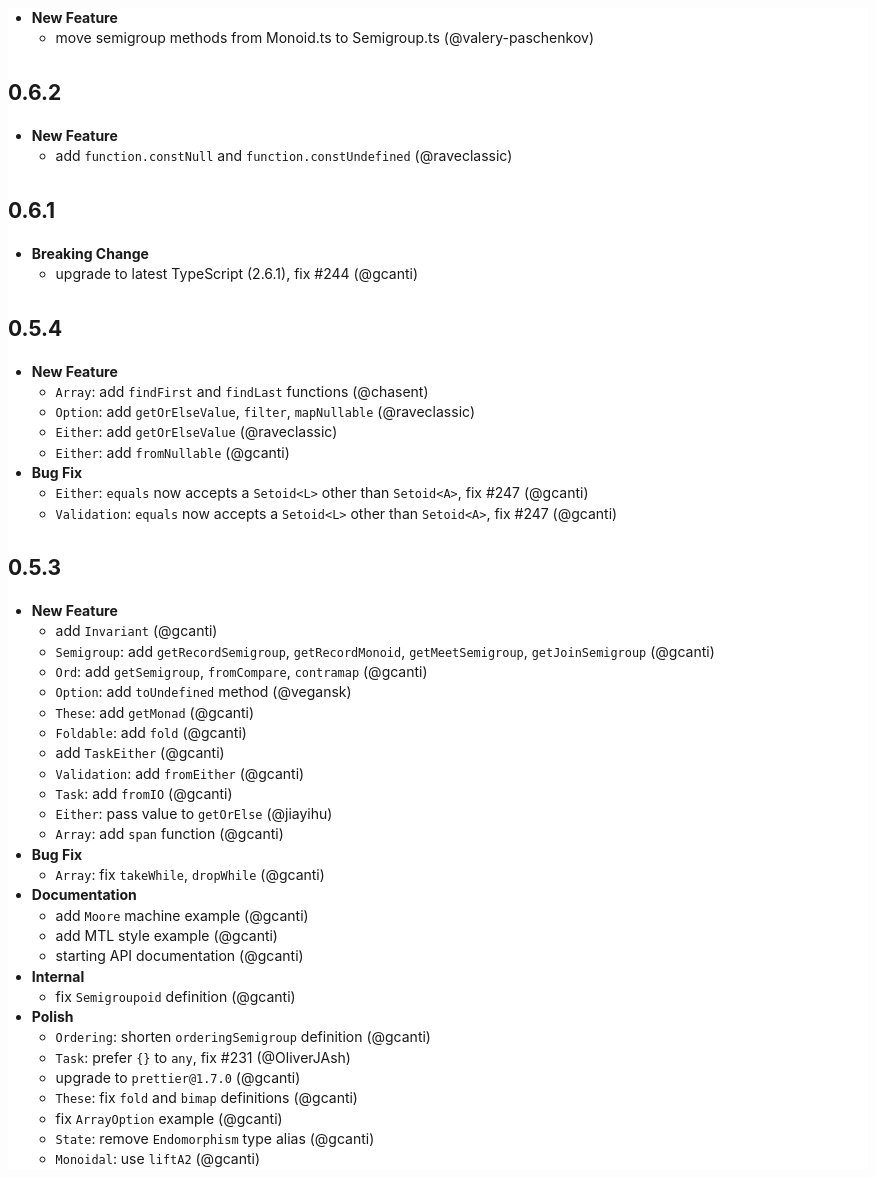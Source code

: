 * **New Feature**
  * move semigroup methods from Monoid.ts to Semigroup.ts \(@valery-paschenkov\)

## 0.6.2

* **New Feature**
  * add `function.constNull` and `function.constUndefined` \(@raveclassic\)

## 0.6.1

* **Breaking Change**
  * upgrade to latest TypeScript \(2.6.1\), fix \#244 \(@gcanti\)

## 0.5.4

* **New Feature**
  * `Array`: add `findFirst` and `findLast` functions \(@chasent\)
  * `Option`: add `getOrElseValue`, `filter`, `mapNullable` \(@raveclassic\)
  * `Either`: add `getOrElseValue` \(@raveclassic\)
  * `Either`: add `fromNullable` \(@gcanti\)
* **Bug Fix**
  * `Either`: `equals` now accepts a `Setoid<L>` other than `Setoid<A>`, fix \#247 \(@gcanti\)
  * `Validation`: `equals` now accepts a `Setoid<L>` other than `Setoid<A>`, fix \#247 \(@gcanti\)

## 0.5.3

* **New Feature**
  * add `Invariant` \(@gcanti\)
  * `Semigroup`: add `getRecordSemigroup`, `getRecordMonoid`, `getMeetSemigroup`, `getJoinSemigroup` \(@gcanti\)
  * `Ord`: add `getSemigroup`, `fromCompare`, `contramap` \(@gcanti\)
  * `Option`: add `toUndefined` method \(@vegansk\)
  * `These`: add `getMonad` \(@gcanti\)
  * `Foldable`: add `fold` \(@gcanti\)
  * add `TaskEither` \(@gcanti\)
  * `Validation`: add `fromEither` \(@gcanti\)
  * `Task`: add `fromIO` \(@gcanti\)
  * `Either`: pass value to `getOrElse` \(@jiayihu\)
  * `Array`: add `span` function \(@gcanti\)
* **Bug Fix**
  * `Array`: fix `takeWhile`, `dropWhile` \(@gcanti\)
* **Documentation**
  * add `Moore` machine example \(@gcanti\)
  * add MTL style example \(@gcanti\)
  * starting API documentation \(@gcanti\)
* **Internal**
  * fix `Semigroupoid` definition \(@gcanti\)
* **Polish**
  * `Ordering`: shorten `orderingSemigroup` definition \(@gcanti\)
  * `Task`: prefer `{}` to `any`, fix \#231 \(@OliverJAsh\)
  * upgrade to `prettier@1.7.0` \(@gcanti\)
  * `These`: fix `fold` and `bimap` definitions \(@gcanti\)
  * fix `ArrayOption` example \(@gcanti\)
  * `State`: remove `Endomorphism` type alias \(@gcanti\)
  * `Monoidal`: use `liftA2` \(@gcanti\)
